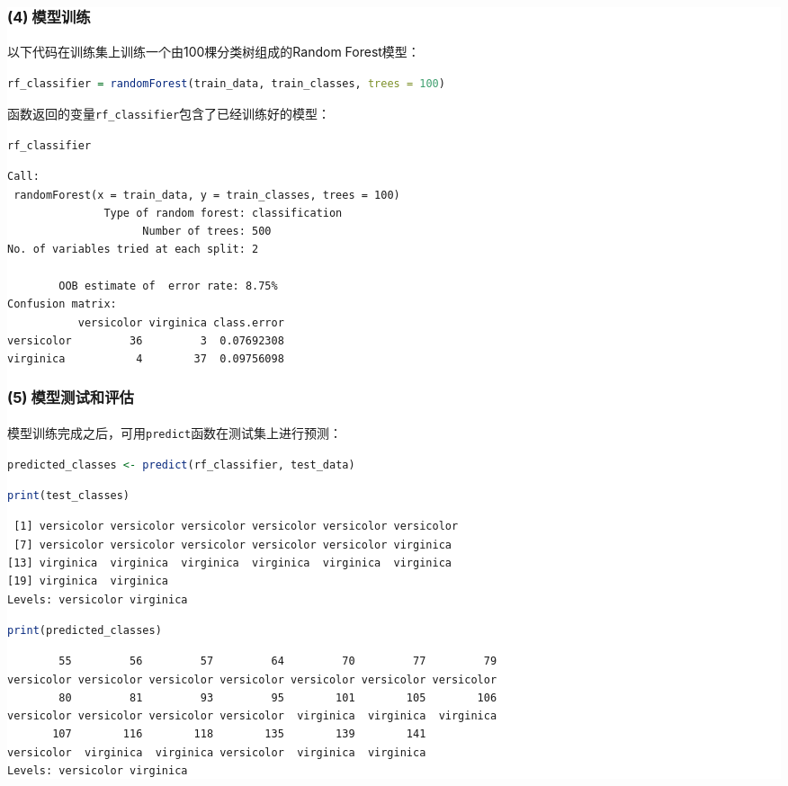 ### (4\) 模型训练

以下代码在训练集上训练一个由100棵分类树组成的Random Forest模型：

```r
rf_classifier = randomForest(train_data, train_classes, trees = 100)
```

函数返回的变量`rf_classifier`包含了已经训练好的模型：

```r
rf_classifier
```

```text
Call:
 randomForest(x = train_data, y = train_classes, trees = 100) 
               Type of random forest: classification
                     Number of trees: 500
No. of variables tried at each split: 2

        OOB estimate of  error rate: 8.75%
Confusion matrix:
           versicolor virginica class.error
versicolor         36         3  0.07692308
virginica           4        37  0.09756098
```

### (5\) 模型测试和评估

模型训练完成之后，可用`predict`函数在测试集上进行预测：

```r
predicted_classes <- predict(rf_classifier, test_data)
```

```r
print(test_classes)
```

```text
 [1] versicolor versicolor versicolor versicolor versicolor versicolor
 [7] versicolor versicolor versicolor versicolor versicolor virginica 
[13] virginica  virginica  virginica  virginica  virginica  virginica 
[19] virginica  virginica 
Levels: versicolor virginica
```

```r
print(predicted_classes)
```

```text
        55         56         57         64         70         77         79 
versicolor versicolor versicolor versicolor versicolor versicolor versicolor 
        80         81         93         95        101        105        106 
versicolor versicolor versicolor versicolor  virginica  virginica  virginica 
       107        116        118        135        139        141 
versicolor  virginica  virginica versicolor  virginica  virginica 
Levels: versicolor virginica
```
